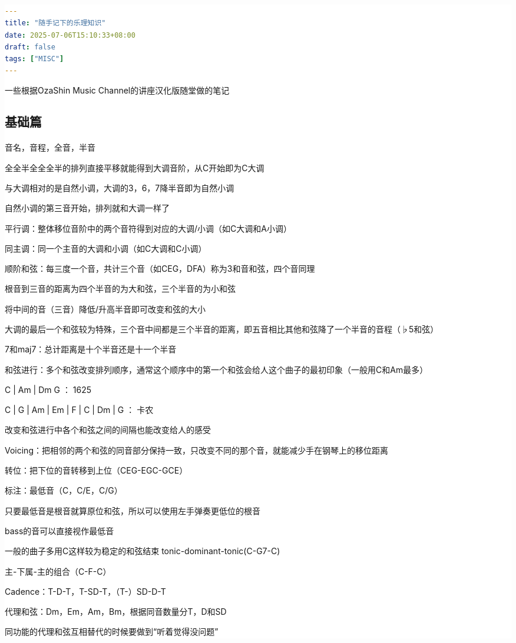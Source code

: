 ```yaml
---
title: "随手记下的乐理知识"
date: 2025-07-06T15:10:33+08:00
draft: false
tags: ["MISC"]
---
```


一些根据OzaShin Music Channel的讲座汉化版随堂做的笔记  

## 基础篇

音名，音程，全音，半音

全全半全全全半的排列直接平移就能得到大调音阶，从C开始即为C大调

与大调相对的是自然小调，大调的3，6，7降半音即为自然小调

自然小调的第三音开始，排列就和大调一样了

平行调：整体移位音阶中的两个音符得到对应的大调/小调（如C大调和A小调）

同主调：同一个主音的大调和小调（如C大调和C小调）

顺阶和弦：每三度一个音，共计三个音（如CEG，DFA）称为3和音和弦，四个音同理

根音到三音的距离为四个半音的为大和弦，三个半音的为小和弦

将中间的音（三音）降低/升高半音即可改变和弦的大小

大调的最后一个和弦较为特殊，三个音中间都是三个半音的距离，即五音相比其他和弦降了一个半音的音程（♭5和弦）

7和maj7：总计距离是十个半音还是十一个半音

和弦进行：多个和弦改变排列顺序，通常这个顺序中的第一个和弦会给人这个曲子的最初印象（一般用C和Am最多）

C | Am | Dm G ： 1625

C | G | Am | Em | F | C | Dm | G ： 卡农

改变和弦进行中各个和弦之间的间隔也能改变给人的感受

Voicing：把相邻的两个和弦的同音部分保持一致，只改变不同的那个音，就能减少手在钢琴上的移位距离

转位：把下位的音转移到上位（CEG-EGC-GCE）

标注：最低音（C，C/E，C/G）

只要最低音是根音就算原位和弦，所以可以使用左手弹奏更低位的根音

bass的音可以直接视作最低音

一般的曲子多用C这样较为稳定的和弦结束 tonic-dominant-tonic(C-G7-C)

主-下属-主的组合（C-F-C）

Cadence：T-D-T，T-SD-T，（T-）SD-D-T

代理和弦：Dm，Em，Am，Bm，根据同音数量分T，D和SD

同功能的代理和弦互相替代的时候要做到“听着觉得没问题”
